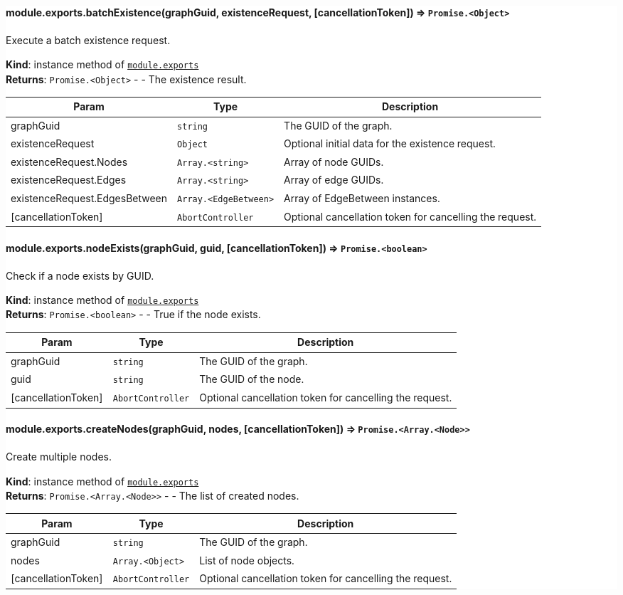 <a name="module_LiteGraphSdk--module.exports+batchExistence"></a>

#### module.exports.batchExistence(graphGuid, existenceRequest, [cancellationToken]) ⇒ <code>Promise.&lt;Object&gt;</code>
Execute a batch existence request.

**Kind**: instance method of [<code>module.exports</code>](#exp_module_LiteGraphSdk--module.exports)  
**Returns**: <code>Promise.&lt;Object&gt;</code> - - The existence result.  

| Param | Type | Description |
| --- | --- | --- |
| graphGuid | <code>string</code> | The GUID of the graph. |
| existenceRequest | <code>Object</code> | Optional initial data for the existence request. |
| existenceRequest.Nodes | <code>Array.&lt;string&gt;</code> | Array of node GUIDs. |
| existenceRequest.Edges | <code>Array.&lt;string&gt;</code> | Array of edge GUIDs. |
| existenceRequest.EdgesBetween | <code>Array.&lt;EdgeBetween&gt;</code> | Array of EdgeBetween instances. |
| [cancellationToken] | <code>AbortController</code> | Optional cancellation token for cancelling the request. |

<a name="module_LiteGraphSdk--module.exports+nodeExists"></a>

#### module.exports.nodeExists(graphGuid, guid, [cancellationToken]) ⇒ <code>Promise.&lt;boolean&gt;</code>
Check if a node exists by GUID.

**Kind**: instance method of [<code>module.exports</code>](#exp_module_LiteGraphSdk--module.exports)  
**Returns**: <code>Promise.&lt;boolean&gt;</code> - - True if the node exists.  

| Param | Type | Description |
| --- | --- | --- |
| graphGuid | <code>string</code> | The GUID of the graph. |
| guid | <code>string</code> | The GUID of the node. |
| [cancellationToken] | <code>AbortController</code> | Optional cancellation token for cancelling the request. |

<a name="module_LiteGraphSdk--module.exports+createNodes"></a>

#### module.exports.createNodes(graphGuid, nodes, [cancellationToken]) ⇒ <code>Promise.&lt;Array.&lt;Node&gt;&gt;</code>
Create multiple nodes.

**Kind**: instance method of [<code>module.exports</code>](#exp_module_LiteGraphSdk--module.exports)  
**Returns**: <code>Promise.&lt;Array.&lt;Node&gt;&gt;</code> - - The list of created nodes.  

| Param | Type | Description |
| --- | --- | --- |
| graphGuid | <code>string</code> | The GUID of the graph. |
| nodes | <code>Array.&lt;Object&gt;</code> | List of node objects. |
| [cancellationToken] | <code>AbortController</code> | Optional cancellation token for cancelling the request. |
